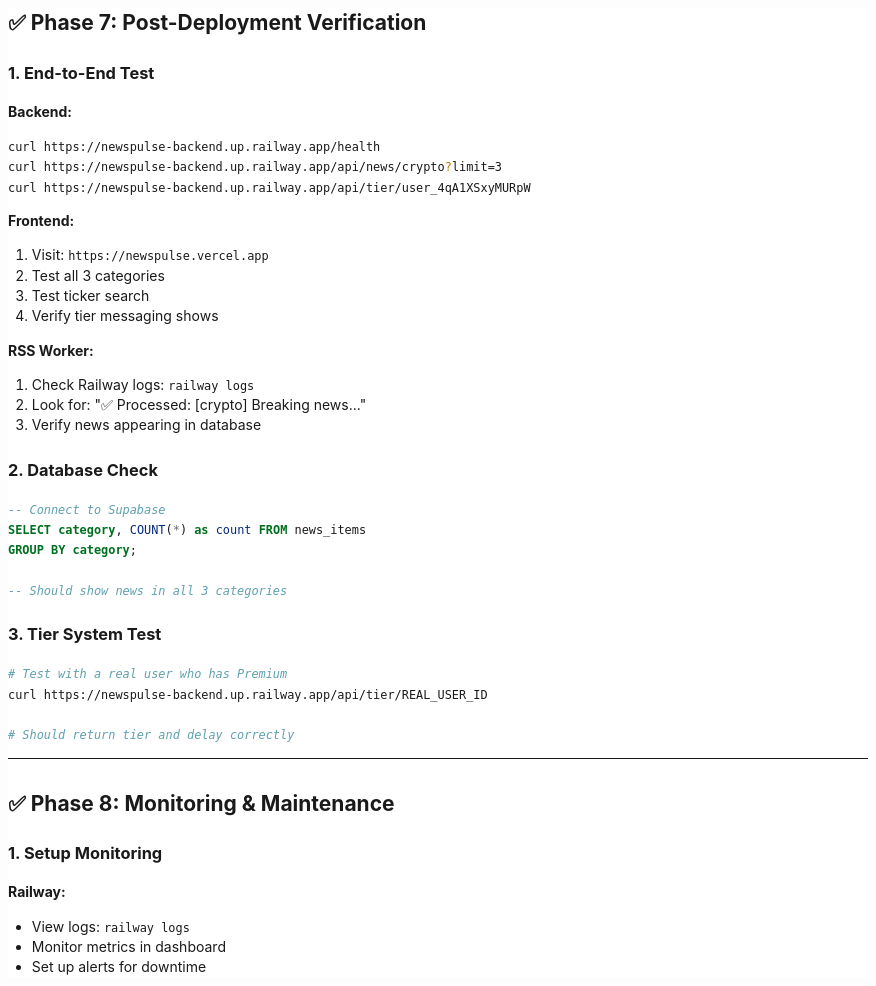 
## ✅ Phase 7: Post-Deployment Verification

### 1. End-to-End Test

**Backend:**
```bash
curl https://newspulse-backend.up.railway.app/health
curl https://newspulse-backend.up.railway.app/api/news/crypto?limit=3
curl https://newspulse-backend.up.railway.app/api/tier/user_4qA1XSxyMURpW
```

**Frontend:**
1. Visit: `https://newspulse.vercel.app`
2. Test all 3 categories
3. Test ticker search
4. Verify tier messaging shows

**RSS Worker:**
1. Check Railway logs: `railway logs`
2. Look for: "✅ Processed: [crypto] Breaking news..."
3. Verify news appearing in database

### 2. Database Check

```sql
-- Connect to Supabase
SELECT category, COUNT(*) as count FROM news_items
GROUP BY category;

-- Should show news in all 3 categories
```

### 3. Tier System Test

```bash
# Test with a real user who has Premium
curl https://newspulse-backend.up.railway.app/api/tier/REAL_USER_ID

# Should return tier and delay correctly
```

---

## ✅ Phase 8: Monitoring & Maintenance

### 1. Setup Monitoring

**Railway:**
- View logs: `railway logs`
- Monitor metrics in dashboard
- Set up alerts for downtime
